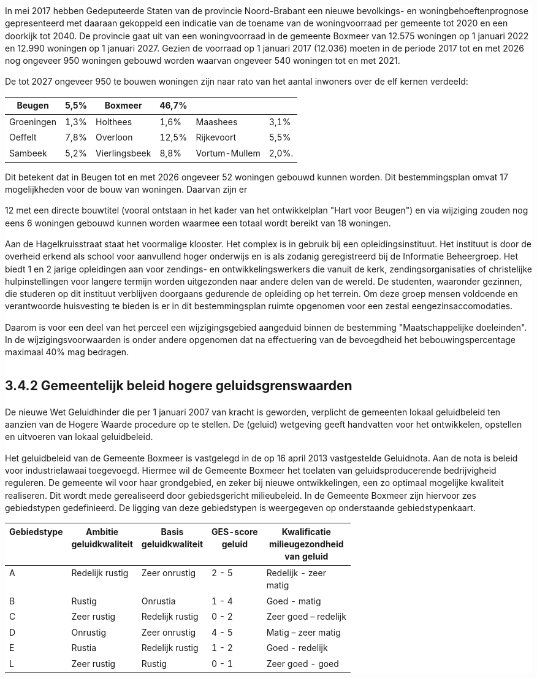 In mei 2017 hebben Gedeputeerde Staten van de provincie Noord-Brabant een nieuwe bevolkings- en woningbehoeftenprognose gepresenteerd met daaraan gekoppeld een indicatie van de toename van de woningvoorraad per gemeente tot 2020 en een doorkijk tot 2040. De provincie gaat uit van een woningvoorraad in de gemeente Boxmeer van 12.575 woningen op 1 januari 2022 en 12.990 woningen op 1 januari 2027. Gezien de voorraad op 1 januari 2017 (12.036) moeten in de periode 2017 tot en met 2026 nog ongeveer 950 woningen gebouwd worden waarvan ongeveer 540 woningen tot en met 2021.

De tot 2027 ongeveer 950 te bouwen woningen zijn naar rato van het aantal inwoners over de elf kernen verdeeld:

| Beugen     | 5,5% | Boxmeer       | 46,7% |               |       |
|------------|------|---------------|-------|---------------|-------|
| Groeningen | 1,3% | Holthees      | 1,6%  | Maashees      | 3,1%  |
| Oeffelt    | 7,8% | Overloon      | 12,5% | Rijkevoort    | 5,5%  |
| Sambeek    | 5,2% | Vierlingsbeek | 8,8%  | Vortum-Mullem | 2,0%. |

Dit betekent dat in Beugen tot en met 2026 ongeveer 52 woningen gebouwd kunnen worden. Dit bestemmingsplan omvat 17 mogelijkheden voor de bouw van woningen. Daarvan zijn er

12 met een directe bouwtitel (vooral ontstaan in het kader van het ontwikkelplan "Hart voor Beugen") en via wijziging zouden nog eens 6 woningen gebouwd kunnen worden waarmee een totaal wordt bereikt van 18 woningen.

Aan de Hagelkruisstraat staat het voormalige klooster. Het complex is in gebruik bij een opleidingsinstituut. Het instituut is door de overheid erkend als school voor aanvullend hoger onderwijs en is als zodanig geregistreerd bij de Informatie Beheergroep. Het biedt 1 en 2 jarige opleidingen aan voor zendings- en ontwikkelingswerkers die vanuit de kerk, zendingsorganisaties of christelijke hulpinstellingen voor langere termijn worden uitgezonden naar andere delen van de wereld. De studenten, waaronder gezinnen, die studeren op dit instituut verblijven doorgaans gedurende de opleiding op het terrein. Om deze groep mensen voldoende en verantwoorde huisvesting te bieden is er in dit bestemmingsplan ruimte opgenomen voor een zestal eengezinsaccomodaties.

Daarom is voor een deel van het perceel een wijzigingsgebied aangeduid binnen de bestemming "Maatschappelijke doeleinden". In de wijzigingsvoorwaarden is onder andere opgenomen dat na effectuering van de bevoegdheid het bebouwingspercentage maximaal 40% mag bedragen.

## **3.4.2 Gemeentelijk beleid hogere geluidsgrenswaarden**

De nieuwe Wet Geluidhinder die per 1 januari 2007 van kracht is geworden, verplicht de gemeenten lokaal geluidbeleid ten aanzien van de Hogere Waarde procedure op te stellen. De (geluid) wetgeving geeft handvatten voor het ontwikkelen, opstellen en uitvoeren van lokaal geluidbeleid.

Het geluidbeleid van de Gemeente Boxmeer is vastgelegd in de op 16 april 2013 vastgestelde Geluidnota. Aan de nota is beleid voor industrielawaai toegevoegd. Hiermee wil de Gemeente Boxmeer het toelaten van geluidsproducerende bedrijvigheid reguleren. De gemeente wil voor haar grondgebied, en zeker bij nieuwe ontwikkelingen, een zo optimaal mogelijke kwaliteit realiseren. Dit wordt mede gerealiseerd door gebiedsgericht milieubeleid. In de Gemeente Boxmeer zijn hiervoor zes gebiedstypen gedefinieerd. De ligging van deze gebiedstypen is weergegeven op onderstaande gebiedstypenkaart.

| Gebiedstype | Ambitie<br>geluidkwaliteit | Basis<br>geluidkwaliteit | GES-score<br>geluid | Kwalificatie<br>milieugezondheid<br>van geluid |
|-------------|----------------------------|--------------------------|---------------------|------------------------------------------------|
| A           | Redelijk rustig            | Zeer onrustig            | 2 - 5               | Redelijk - zeer<br>matig                       |
| B           | Rustig                     | Onrustia                 | 1 - 4               | Goed - matig                                   |
| C           | Zeer rustig                | Redelijk rustig          | 0 - 2               | Zeer goed – redelijk                           |
| D           | Onrustig                   | Zeer onrustig            | 4 - 5               | Matig – zeer matig                             |
| E           | Rustia                     | Redelijk rustig          | 1 - 2               | Goed - redelijk                                |
| L           | Zeer rustig                | Rustig                   | 0 - 1               | Zeer goed - goed                               |
